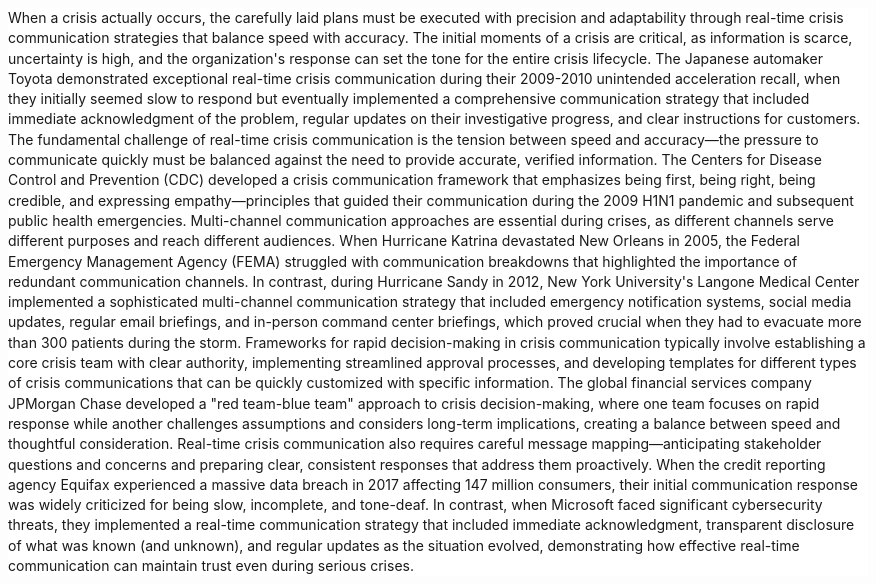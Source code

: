 When a crisis actually occurs, the carefully laid plans must be executed with precision and adaptability through real-time crisis communication strategies that balance speed with accuracy. The initial moments of a crisis are critical, as information is scarce, uncertainty is high, and the organization's response can set the tone for the entire crisis lifecycle. The Japanese automaker Toyota demonstrated exceptional real-time crisis communication during their 2009-2010 unintended acceleration recall, when they initially seemed slow to respond but eventually implemented a comprehensive communication strategy that included immediate acknowledgment of the problem, regular updates on their investigative progress, and clear instructions for customers. The fundamental challenge of real-time crisis communication is the tension between speed and accuracy—the pressure to communicate quickly must be balanced against the need to provide accurate, verified information. The Centers for Disease Control and Prevention (CDC) developed a crisis communication framework that emphasizes being first, being right, being credible, and expressing empathy—principles that guided their communication during the 2009 H1N1 pandemic and subsequent public health emergencies. Multi-channel communication approaches are essential during crises, as different channels serve different purposes and reach different audiences. When Hurricane Katrina devastated New Orleans in 2005, the Federal Emergency Management Agency (FEMA) struggled with communication breakdowns that highlighted the importance of redundant communication channels. In contrast, during Hurricane Sandy in 2012, New York University's Langone Medical Center implemented a sophisticated multi-channel communication strategy that included emergency notification systems, social media updates, regular email briefings, and in-person command center briefings, which proved crucial when they had to evacuate more than 300 patients during the storm. Frameworks for rapid decision-making in crisis communication typically involve establishing a core crisis team with clear authority, implementing streamlined approval processes, and developing templates for different types of crisis communications that can be quickly customized with specific information. The global financial services company JPMorgan Chase developed a "red team-blue team" approach to crisis decision-making, where one team focuses on rapid response while another challenges assumptions and considers long-term implications, creating a balance between speed and thoughtful consideration. Real-time crisis communication also requires careful message mapping—anticipating stakeholder questions and concerns and preparing clear, consistent responses that address them proactively. When the credit reporting agency Equifax experienced a massive data breach in 2017 affecting 147 million consumers, their initial communication response was widely criticized for being slow, incomplete, and tone-deaf. In contrast, when Microsoft faced significant cybersecurity threats, they implemented a real-time communication strategy that included immediate acknowledgment, transparent disclosure of what was known (and unknown), and regular updates as the situation evolved, demonstrating how effective real-time communication can maintain trust even during serious crises.

